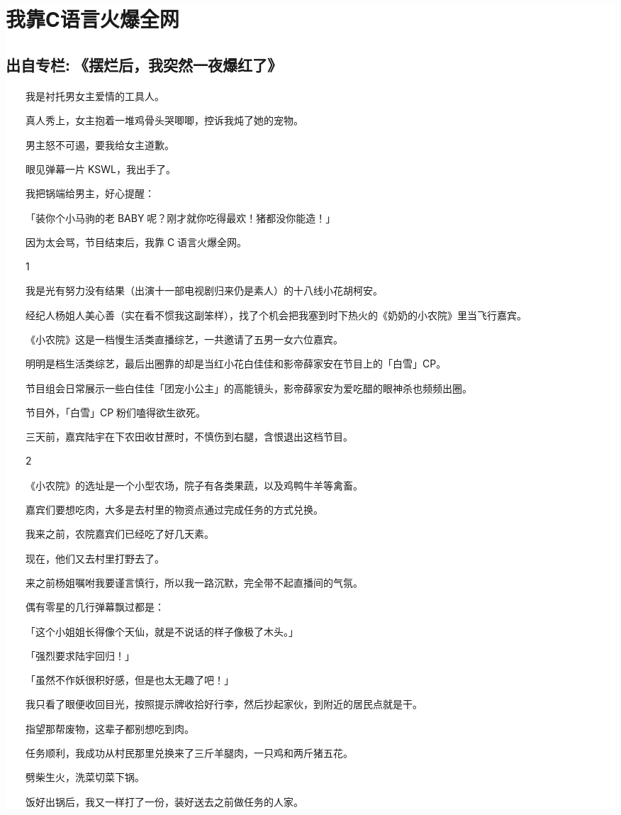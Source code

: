 # 我靠C语言火爆全网  
## 出自专栏: 《摆烂后，我突然一夜爆红了》  
&emsp;&emsp;我是衬托男女主爱情的工具人。  
  
&emsp;&emsp;真人秀上，女主抱着一堆鸡骨头哭唧唧，控诉我炖了她的宠物。  
  
&emsp;&emsp;男主怒不可遏，要我给女主道歉。  
  
&emsp;&emsp;眼见弹幕一片 KSWL，我出手了。  
  
&emsp;&emsp;我把锅端给男主，好心提醒：  
  
&emsp;&emsp;「装你个小马驹的老 BABY 呢？刚才就你吃得最欢！猪都没你能造！」  
  
&emsp;&emsp;因为太会骂，节目结束后，我靠 C 语言火爆全网。  
  
&emsp;&emsp;1  
  
&emsp;&emsp;我是光有努力没有结果（出演十一部电视剧归来仍是素人）的十八线小花胡柯安。  
  
&emsp;&emsp;经纪人杨姐人美心善（实在看不惯我这副笨样），找了个机会把我塞到时下热火的《奶奶的小农院》里当飞行嘉宾。  
  
&emsp;&emsp;《小农院》这是一档慢生活类直播综艺，一共邀请了五男一女六位嘉宾。  
  
&emsp;&emsp;明明是档生活类综艺，最后出圈靠的却是当红小花白佳佳和影帝薛家安在节目上的「白雪」CP。  
  
&emsp;&emsp;节目组会日常展示一些白佳佳「团宠小公主」的高能镜头，影帝薛家安为爱吃醋的眼神杀也频频出圈。  
  
&emsp;&emsp;节目外，「白雪」CP 粉们嗑得欲生欲死。  
  
&emsp;&emsp;三天前，嘉宾陆宇在下农田收甘蔗时，不慎伤到右腿，含恨退出这档节目。  
  
&emsp;&emsp;2  
  
&emsp;&emsp;《小农院》的选址是一个小型农场，院子有各类果蔬，以及鸡鸭牛羊等禽畜。  
  
&emsp;&emsp;嘉宾们要想吃肉，大多是去村里的物资点通过完成任务的方式兑换。  
  
&emsp;&emsp;我来之前，农院嘉宾们已经吃了好几天素。  
  
&emsp;&emsp;现在，他们又去村里打野去了。  
  
&emsp;&emsp;来之前杨姐嘱咐我要谨言慎行，所以我一路沉默，完全带不起直播间的气氛。  
  
&emsp;&emsp;偶有零星的几行弹幕飘过都是：  
  
&emsp;&emsp;「这个小姐姐长得像个天仙，就是不说话的样子像极了木头。」  
  
&emsp;&emsp;「强烈要求陆宇回归！」  
  
&emsp;&emsp;「虽然不作妖很积好感，但是也太无趣了吧！」  
  
&emsp;&emsp;我只看了眼便收回目光，按照提示牌收拾好行李，然后抄起家伙，到附近的居民点就是干。  
  
&emsp;&emsp;指望那帮废物，这辈子都别想吃到肉。  
  
&emsp;&emsp;任务顺利，我成功从村民那里兑换来了三斤羊腿肉，一只鸡和两斤猪五花。  
  
&emsp;&emsp;劈柴生火，洗菜切菜下锅。  
  
&emsp;&emsp;饭好出锅后，我又一样打了一份，装好送去之前做任务的人家。  
  